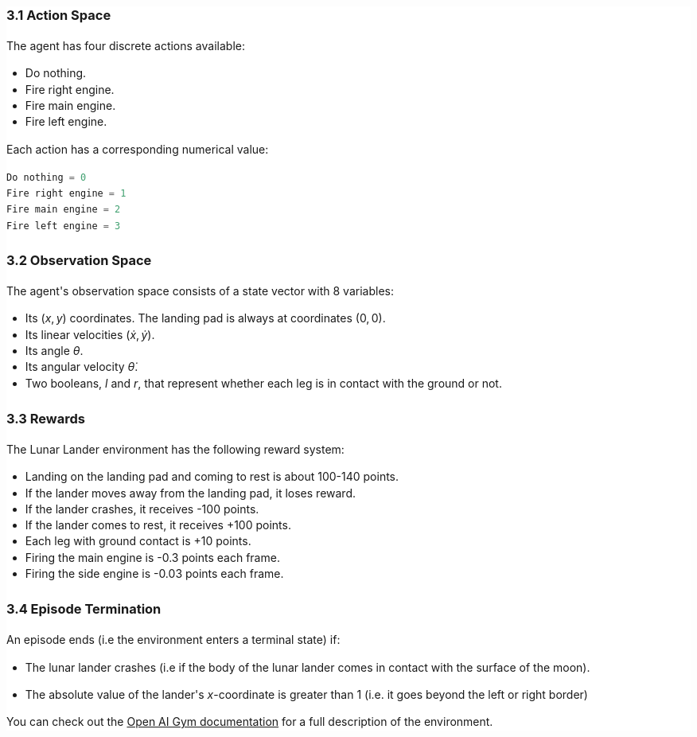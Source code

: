 
### 3.1 Action Space

The agent has four discrete actions available:

* Do nothing.
* Fire right engine.
* Fire main engine.
* Fire left engine.

Each action has a corresponding numerical value:

```python
Do nothing = 0
Fire right engine = 1
Fire main engine = 2
Fire left engine = 3
```

<a name="3.2"></a>
### 3.2 Observation Space

The agent's observation space consists of a state vector with 8 variables:

* Its $(x,y)$ coordinates. The landing pad is always at coordinates $(0,0)$.
* Its linear velocities $(\dot x,\dot y)$.
* Its angle $\theta$.
* Its angular velocity $\dot \theta$.
* Two booleans, $l$ and $r$, that represent whether each leg is in contact with the ground or not.

<a name="3.3"></a>
### 3.3 Rewards

The Lunar Lander environment has the following reward system:

* Landing on the landing pad and coming to rest is about 100-140 points.
* If the lander moves away from the landing pad, it loses reward. 
* If the lander crashes, it receives -100 points.
* If the lander comes to rest, it receives +100 points.
* Each leg with ground contact is +10 points.
* Firing the main engine is -0.3 points each frame.
* Firing the side engine is -0.03 points each frame.

<a name="3.4"></a>
### 3.4 Episode Termination

An episode ends (i.e the environment enters a terminal state) if:

* The lunar lander crashes (i.e if the body of the lunar lander comes in contact with the surface of the moon).

* The absolute value of the lander's $x$-coordinate is greater than 1 (i.e. it goes beyond the left or right border)

You can check out the [Open AI Gym documentation](https://www.gymlibrary.dev/environments/box2d/lunar_lander/) for a full description of the environment. 
